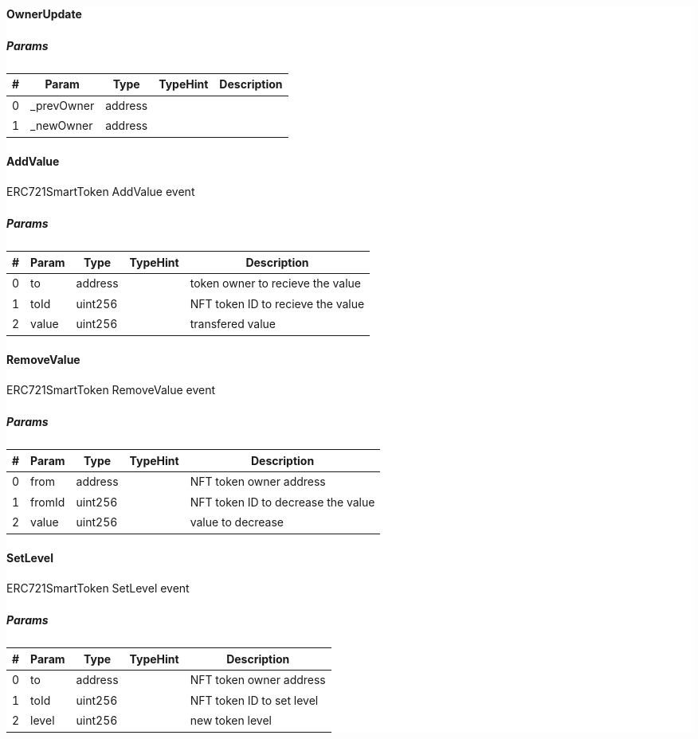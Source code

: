 
#### OwnerUpdate




##### Params

|#  |Param|Type|TypeHint|Description|
|---|-----|----|--------|-----------|
|0|_prevOwner|address|||
|1|_newOwner|address|||


#### AddValue

ERC721SmartToken AddValue event


##### Params

|#  |Param|Type|TypeHint|Description|
|---|-----|----|--------|-----------|
|0|to|address||token owner to recieve the value|
|1|toId|uint256||NFT token ID to recieve the value|
|2|value|uint256||transfered value|


#### RemoveValue

ERC721SmartToken RemoveValue event


##### Params

|#  |Param|Type|TypeHint|Description|
|---|-----|----|--------|-----------|
|0|from|address||NFT token owner address|
|1|fromId|uint256||NFT token ID to decrease the value|
|2|value|uint256||value to decrease|


#### SetLevel

ERC721SmartToken SetLevel event


##### Params

|#  |Param|Type|TypeHint|Description|
|---|-----|----|--------|-----------|
|0|to|address||NFT token owner address|
|1|toId|uint256||NFT token ID to set level|
|2|level|uint256||new token level|
